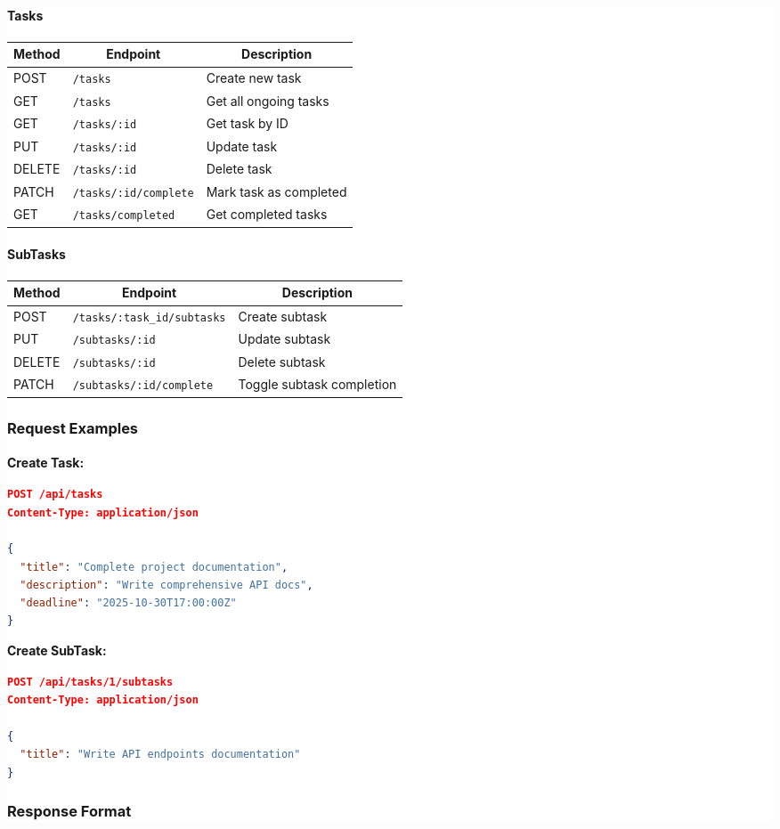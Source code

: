 #### Tasks

| Method | Endpoint | Description |
|--------|----------|-------------|
| POST | `/tasks` | Create new task |
| GET | `/tasks` | Get all ongoing tasks |
| GET | `/tasks/:id` | Get task by ID |
| PUT | `/tasks/:id` | Update task |
| DELETE | `/tasks/:id` | Delete task |
| PATCH | `/tasks/:id/complete` | Mark task as completed |
| GET | `/tasks/completed` | Get completed tasks |

#### SubTasks

| Method | Endpoint | Description |
|--------|----------|-------------|
| POST | `/tasks/:task_id/subtasks` | Create subtask |
| PUT | `/subtasks/:id` | Update subtask |
| DELETE | `/subtasks/:id` | Delete subtask |
| PATCH | `/subtasks/:id/complete` | Toggle subtask completion |

### Request Examples

**Create Task:**
```json
POST /api/tasks
Content-Type: application/json

{
  "title": "Complete project documentation",
  "description": "Write comprehensive API docs",
  "deadline": "2025-10-30T17:00:00Z"
}
```

**Create SubTask:**
```json
POST /api/tasks/1/subtasks
Content-Type: application/json

{
  "title": "Write API endpoints documentation"
}
```

### Response Format
